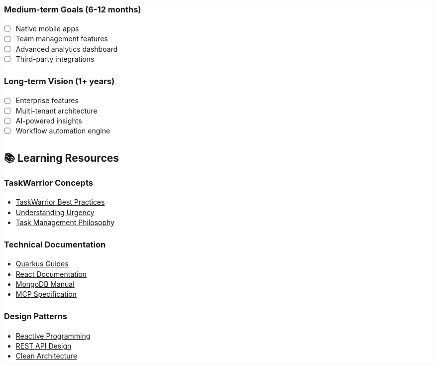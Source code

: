 ### Medium-term Goals (6-12 months)
- [ ] Native mobile apps
- [ ] Team management features
- [ ] Advanced analytics dashboard
- [ ] Third-party integrations

### Long-term Vision (1+ years)
- [ ] Enterprise features
- [ ] Multi-tenant architecture
- [ ] AI-powered insights
- [ ] Workflow automation engine

## 📚 Learning Resources

### TaskWarrior Concepts
- [TaskWarrior Best Practices](https://taskwarrior.org/docs/best-practices.html)
- [Understanding Urgency](https://taskwarrior.org/docs/urgency.html)
- [Task Management Philosophy](https://taskwarrior.org/docs/philosophy.html)

### Technical Documentation
- [Quarkus Guides](https://quarkus.io/guides/)
- [React Documentation](https://react.dev/)
- [MongoDB Manual](https://docs.mongodb.com/)
- [MCP Specification](https://spec.modelcontextprotocol.io/)

### Design Patterns
- [Reactive Programming](https://www.reactivemanifesto.org/)
- [REST API Design](https://restfulapi.net/)
- [Clean Architecture](https://blog.cleancoder.com/uncle-bob/2012/08/13/the-clean-architecture.html)
